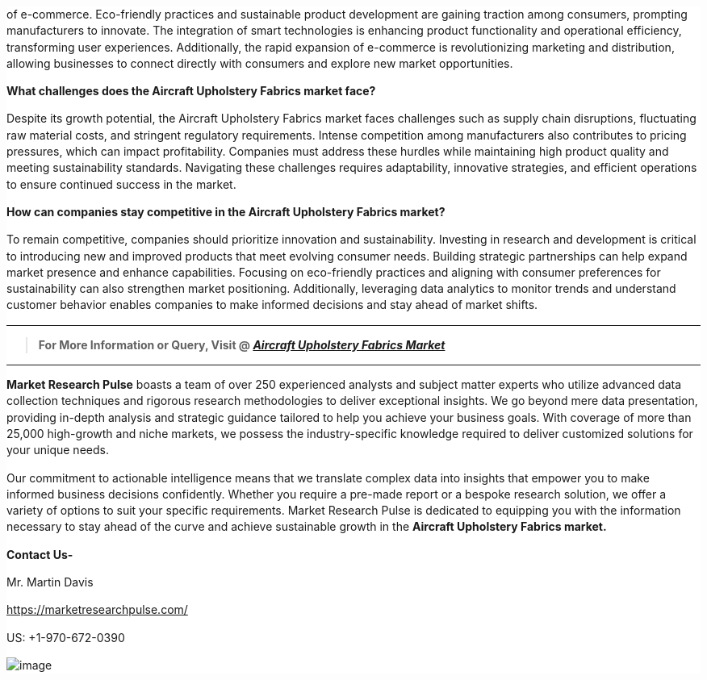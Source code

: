 of e-commerce. Eco-friendly practices and sustainable product development are gaining traction among consumers, prompting manufacturers to innovate. The integration of smart technologies is enhancing product functionality and operational efficiency, transforming user experiences. Additionally, the rapid expansion of e-commerce is revolutionizing marketing and distribution, allowing businesses to connect directly with consumers and explore new market opportunities.</p><p><strong>What challenges does the Aircraft Upholstery Fabrics market face?</strong></p><p>Despite its growth potential, the Aircraft Upholstery Fabrics market faces challenges such as supply chain disruptions, fluctuating raw material costs, and stringent regulatory requirements. Intense competition among manufacturers also contributes to pricing pressures, which can impact profitability. Companies must address these hurdles while maintaining high product quality and meeting sustainability standards. Navigating these challenges requires adaptability, innovative strategies, and efficient operations to ensure continued success in the market.</p><p><strong>How can companies stay competitive in the Aircraft Upholstery Fabrics market?</strong></p><p>To remain competitive, companies should prioritize innovation and sustainability. Investing in research and development is critical to introducing new and improved products that meet evolving consumer needs. Building strategic partnerships can help expand market presence and enhance capabilities. Focusing on eco-friendly practices and aligning with consumer preferences for sustainability can also strengthen market positioning. Additionally, leveraging data analytics to monitor trends and understand customer behavior enables companies to make informed decisions and stay ahead of market shifts.</p><hr /><blockquote><p><strong>For More Information or Query, Visit @&nbsp;<em><a href="https://marketresearchpulse.com/report/103045/aircraft-upholstery-fabrics-market?utm_source=Linkedin&utm_medium=0114">Aircraft Upholstery Fabrics Market</a></em></strong></p></blockquote><hr /><p><strong>Market Research Pulse</strong> boasts a team of over 250 experienced analysts and subject matter experts who utilize advanced data collection techniques and rigorous research methodologies to deliver exceptional insights. We go beyond mere data presentation, providing in-depth analysis and strategic guidance tailored to help you achieve your business goals. With coverage of more than 25,000 high-growth and niche markets, we possess the industry-specific knowledge required to deliver customized solutions for your unique needs.</p><p>Our commitment to actionable intelligence means that we translate complex data into insights that empower you to make informed business decisions confidently. Whether you require a pre-made report or a bespoke research solution, we offer a variety of options to suit your specific requirements. Market Research Pulse is dedicated to equipping you with the information necessary to stay ahead of the curve and achieve sustainable growth in the <strong>Aircraft Upholstery Fabrics market.</strong></p><p><strong>Contact Us-</strong></p><p>Mr. Martin Davis</p><p>https://marketresearchpulse.com/</p><p>US: +1-970-672-0390</p>
![image](https://github.com/user-attachments/assets/f07d6b79-d9e4-47f7-99f9-332fe6593985)
